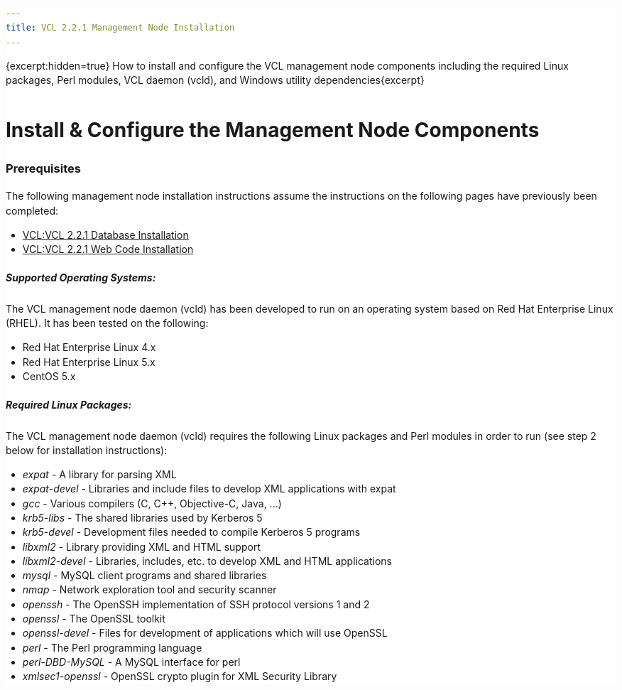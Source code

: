 ```yaml
---
title: VCL 2.2.1 Management Node Installation
---
```


{excerpt:hidden=true}
How to install and configure the VCL management node components including
the required Linux packages, Perl modules, VCL daemon (vcld), and Windows
utility dependencies{excerpt}

<a name="VCL2.2.1ManagementNodeInstallation-Install&ConfiguretheManagementNodeComponents"></a>
# Install & Configure the Management Node Components

<a name="VCL2.2.1ManagementNodeInstallation-Prerequisites"></a>
### Prerequisites

The following management node installation instructions assume the
instructions on the following pages have previously been completed:
* [VCL:VCL 2.2.1 Database Installation](vcl:vcl-2.2.1-database-installation.html)
* [VCL:VCL 2.2.1 Web Code Installation](vcl:vcl-2.2.1-web-code-installation.html)

<a name="VCL2.2.1ManagementNodeInstallation-SupportedOperatingSystems:"></a>
##### Supported Operating Systems:

The VCL management node daemon (vcld) has been developed to run on an
operating system based on Red Hat Enterprise Linux (RHEL). It has been
tested on the following:
* Red Hat Enterprise Linux 4.x
* Red Hat Enterprise Linux 5.x
* CentOS 5.x

<a name="VCL2.2.1ManagementNodeInstallation-RequiredLinuxPackages:"></a>
##### Required Linux Packages:

The VCL management node daemon (vcld) requires the following Linux packages
and Perl modules in order to run (see step 2 below for installation
instructions):


* *expat* \- A library for parsing XML
* *expat-devel* \- Libraries and include files to develop XML applications
with expat
* *gcc* \- Various compilers (C, C++, Objective-C, Java, ...)
* *krb5-libs* \- The shared libraries used by Kerberos 5
* *krb5-devel* \- Development files needed to compile Kerberos 5 programs
* *libxml2* \- Library providing XML and HTML support
* *libxml2-devel* \- Libraries, includes, etc. to develop XML and HTML
applications
* *mysql* \- MySQL client programs and shared libraries
* *nmap* \- Network exploration tool and security scanner
* *openssh* \- The OpenSSH implementation of SSH protocol versions 1 and 2
* *openssl* \- The OpenSSL toolkit
* *openssl-devel* \- Files for development of applications which will use
OpenSSL
* *perl* \- The Perl programming language
* *perl-DBD-MySQL* \- A MySQL interface for perl
* *xmlsec1-openssl* \- OpenSSL crypto plugin for XML Security Library
